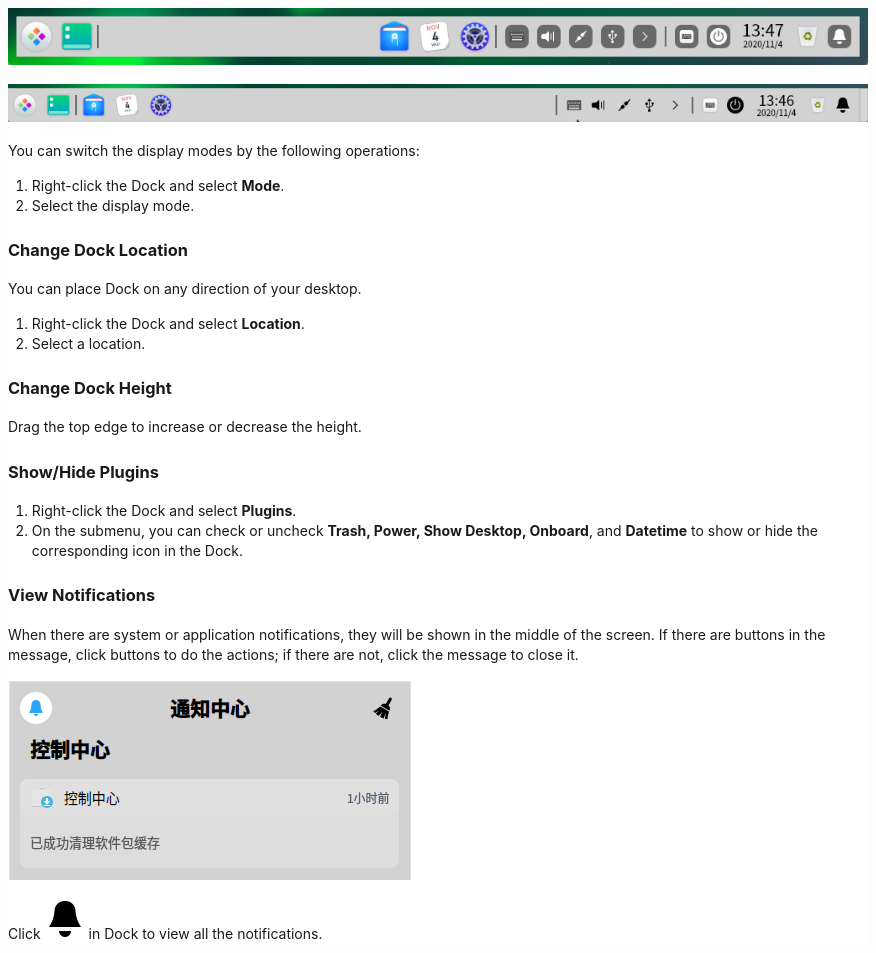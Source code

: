![1|fashion](./figures/46.png)

![1|efficient](./figures/63.png)

You can switch the display modes by the following operations:

1. Right-click the Dock and select **Mode**.
2. Select the display mode.

### Change Dock Location
You can place Dock on any direction of your desktop.

1. Right-click the Dock and select **Location**.
2. Select a location.

### Change Dock Height
Drag the top edge to increase or decrease the height.


### Show/Hide Plugins

1. Right-click the Dock and select **Plugins**.
2. On the submenu, you can check or uncheck **Trash, Power, Show Desktop, Onboard**, and **Datetime** to show or hide the corresponding icon in the Dock.

### View Notifications
When there are system or application notifications, they will be shown in the middle of the screen. If there are buttons in the message, click buttons to do the actions; if there are not, click the message to close it.



![notification](./figures/51.png)

Click <img src="./figures/icon101-o.svg" alt="notification" style="zoom:100%;" /> in Dock to view all the notifications.
